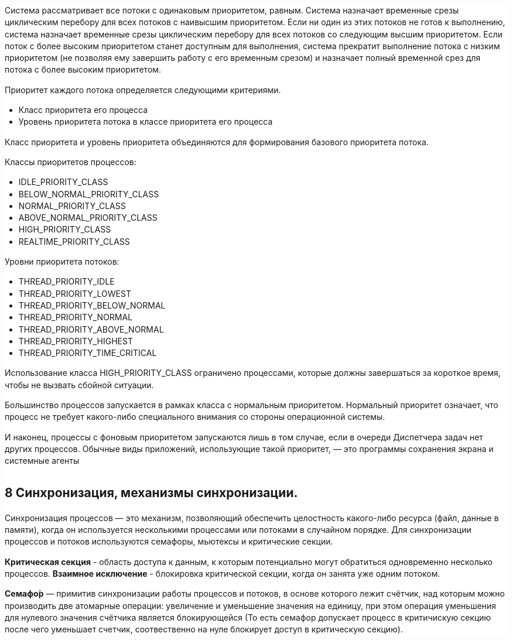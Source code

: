 Система рассматривает все потоки с одинаковым приоритетом, равным. Система назначает временные срезы циклическим перебору для всех потоков с наивысшим приоритетом. Если ни один из этих потоков не готов к выполнению, система назначает временные срезы циклическим перебору для всех потоков со следующим высшим приоритетом. Если поток с более высоким приоритетом станет доступным для выполнения, система прекратит выполнение потока с низким приоритетом (не позволяя ему завершить работу с его временным срезом) и назначает полный временной срез для потока с более высоким приоритетом.

Приоритет каждого потока определяется следующими критериями.
- Класс приоритета его процесса
- Уровень приоритета потока в классе приоритета его процесса

Класс приоритета и уровень приоритета объединяются для формирования базового приоритета потока.

Классы приоритетов процессов:
- IDLE_PRIORITY_CLASS
- BELOW_NORMAL_PRIORITY_CLASS
- NORMAL_PRIORITY_CLASS
- ABOVE_NORMAL_PRIORITY_CLASS
- HIGH_PRIORITY_CLASS
- REALTIME_PRIORITY_CLASS

Уровни приоритета потоков:
- THREAD_PRIORITY_IDLE
- THREAD_PRIORITY_LOWEST
- THREAD_PRIORITY_BELOW_NORMAL
- THREAD_PRIORITY_NORMAL
- THREAD_PRIORITY_ABOVE_NORMAL
- THREAD_PRIORITY_HIGHEST
- THREAD_PRIORITY_TIME_CRITICAL

Использование класса HIGH_PRIORITY_CLASS ограничено процессами, которые должны завершаться за короткое время, чтобы не вызвать сбойной ситуации.

Большинство процессов запускается в рамках класса с нормальным приоритетом. Нормальный приоритет означает, что процесс не требует какого-либо специального внимания со стороны операционной системы.

И наконец, процессы с фоновым приоритетом запускаются лишь в том случае, если в очереди Диспетчера задач нет других процессов. Обычные виды приложений, использующие такой приоритет, — это программы сохранения экрана и системные агенты

## 8 Синхронизация, механизмы синхронизации.

Синхронизация процессов — это механизм, позволяющий обеспечить целостность какого-либо ресурса (файл, данные в памяти), когда он используется несколькими процессами или потоками в случайном порядке. Для синхронизации процессов и потоков используются семафоры, мьютексы и критические секции. 

**Критическая секция** - область доступа к данным, к которым потенциально могут обратиться одновременно несколько процессов.
**Взаимное исключение** - блокировка критической секции, когда он занята уже одним потоком.

**Семафо́р** — примитив синхронизации работы процессов и потоков, в основе которого лежит счётчик, над которым можно производить две атомарные операции: увеличение и уменьшение значения на единицу, при этом операция уменьшения для нулевого значения счётчика является блокирующейся (То есть семафор допускает процесс в критичискую секцию после чего уменьшает счетчик, соотвественно на нуле блокирует доступ в критическую секцию).
